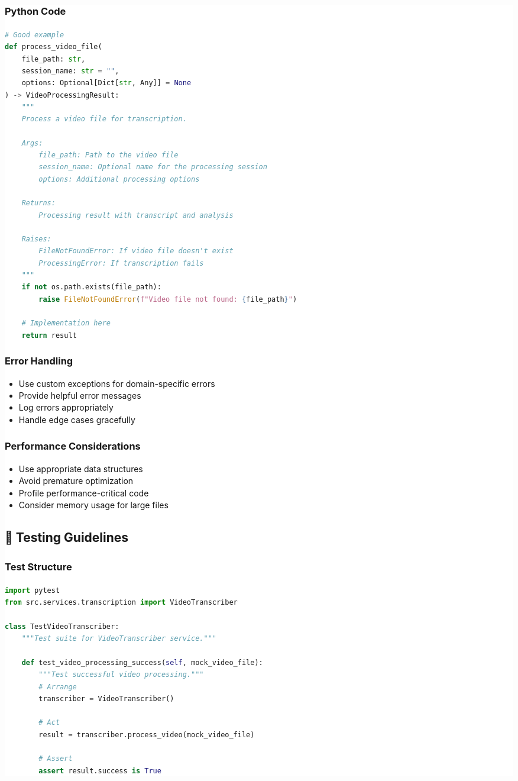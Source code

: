 ### Python Code
```python
# Good example
def process_video_file(
    file_path: str, 
    session_name: str = "", 
    options: Optional[Dict[str, Any]] = None
) -> VideoProcessingResult:
    """
    Process a video file for transcription.
    
    Args:
        file_path: Path to the video file
        session_name: Optional name for the processing session
        options: Additional processing options
        
    Returns:
        Processing result with transcript and analysis
        
    Raises:
        FileNotFoundError: If video file doesn't exist
        ProcessingError: If transcription fails
    """
    if not os.path.exists(file_path):
        raise FileNotFoundError(f"Video file not found: {file_path}")
    
    # Implementation here
    return result
```

### Error Handling
- Use custom exceptions for domain-specific errors
- Provide helpful error messages
- Log errors appropriately
- Handle edge cases gracefully

### Performance Considerations
- Use appropriate data structures
- Avoid premature optimization
- Profile performance-critical code
- Consider memory usage for large files

## 🧪 Testing Guidelines

### Test Structure
```python
import pytest
from src.services.transcription import VideoTranscriber

class TestVideoTranscriber:
    """Test suite for VideoTranscriber service."""
    
    def test_video_processing_success(self, mock_video_file):
        """Test successful video processing."""
        # Arrange
        transcriber = VideoTranscriber()
        
        # Act
        result = transcriber.process_video(mock_video_file)
        
        # Assert
        assert result.success is True
```